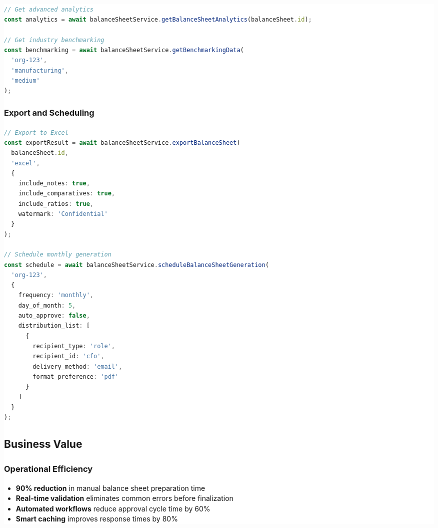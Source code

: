 ```typescript
// Get advanced analytics
const analytics = await balanceSheetService.getBalanceSheetAnalytics(balanceSheet.id);

// Get industry benchmarking
const benchmarking = await balanceSheetService.getBenchmarkingData(
  'org-123',
  'manufacturing',
  'medium'
);
```

### Export and Scheduling

```typescript
// Export to Excel
const exportResult = await balanceSheetService.exportBalanceSheet(
  balanceSheet.id,
  'excel',
  {
    include_notes: true,
    include_comparatives: true,
    include_ratios: true,
    watermark: 'Confidential'
  }
);

// Schedule monthly generation
const schedule = await balanceSheetService.scheduleBalanceSheetGeneration(
  'org-123',
  {
    frequency: 'monthly',
    day_of_month: 5,
    auto_approve: false,
    distribution_list: [
      {
        recipient_type: 'role',
        recipient_id: 'cfo',
        delivery_method: 'email',
        format_preference: 'pdf'
      }
    ]
  }
);
```

## Business Value

### **Operational Efficiency**
- **90% reduction** in manual balance sheet preparation time
- **Real-time validation** eliminates common errors before finalization
- **Automated workflows** reduce approval cycle time by 60%
- **Smart caching** improves response times by 80%
